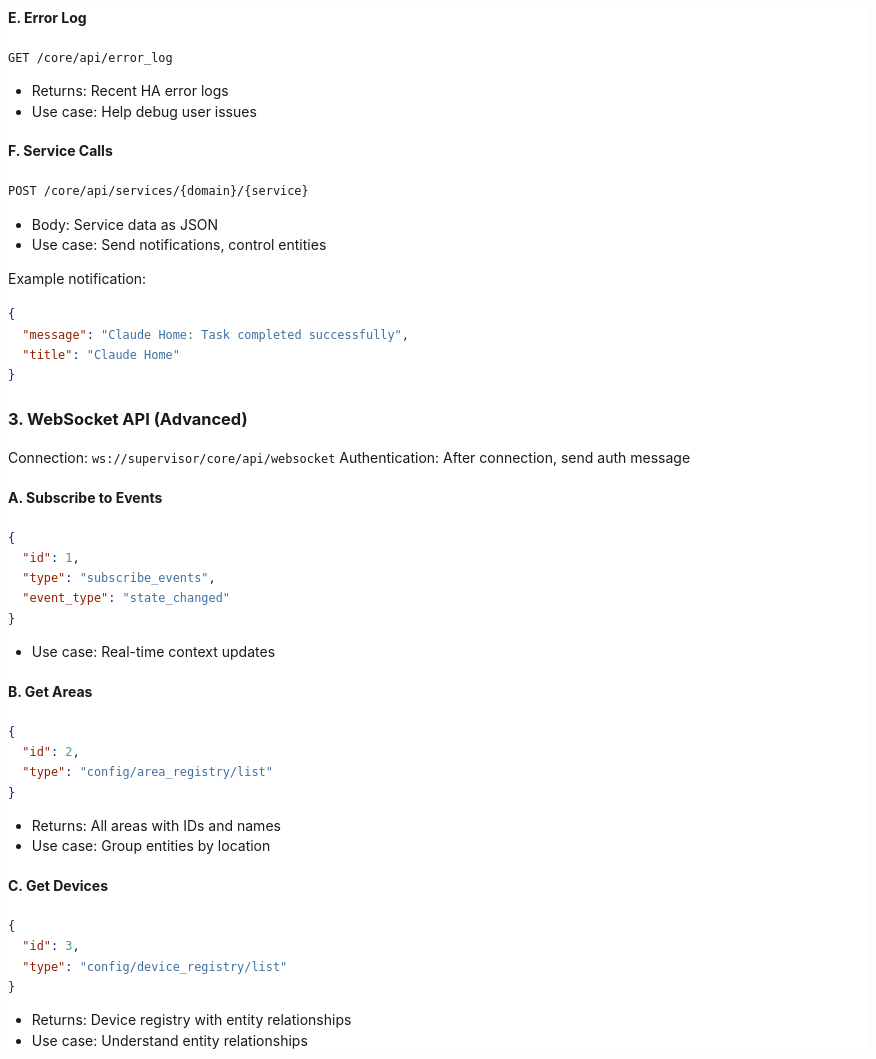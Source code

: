 #### E. Error Log
```bash
GET /core/api/error_log
```
- Returns: Recent HA error logs
- Use case: Help debug user issues

#### F. Service Calls
```bash
POST /core/api/services/{domain}/{service}
```
- Body: Service data as JSON
- Use case: Send notifications, control entities

Example notification:
```json
{
  "message": "Claude Home: Task completed successfully",
  "title": "Claude Home"
}
```

### 3. WebSocket API (Advanced)

Connection: `ws://supervisor/core/api/websocket`
Authentication: After connection, send auth message

#### A. Subscribe to Events
```json
{
  "id": 1,
  "type": "subscribe_events",
  "event_type": "state_changed"
}
```
- Use case: Real-time context updates

#### B. Get Areas
```json
{
  "id": 2,
  "type": "config/area_registry/list"
}
```
- Returns: All areas with IDs and names
- Use case: Group entities by location

#### C. Get Devices
```json
{
  "id": 3,
  "type": "config/device_registry/list"
}
```
- Returns: Device registry with entity relationships
- Use case: Understand entity relationships
